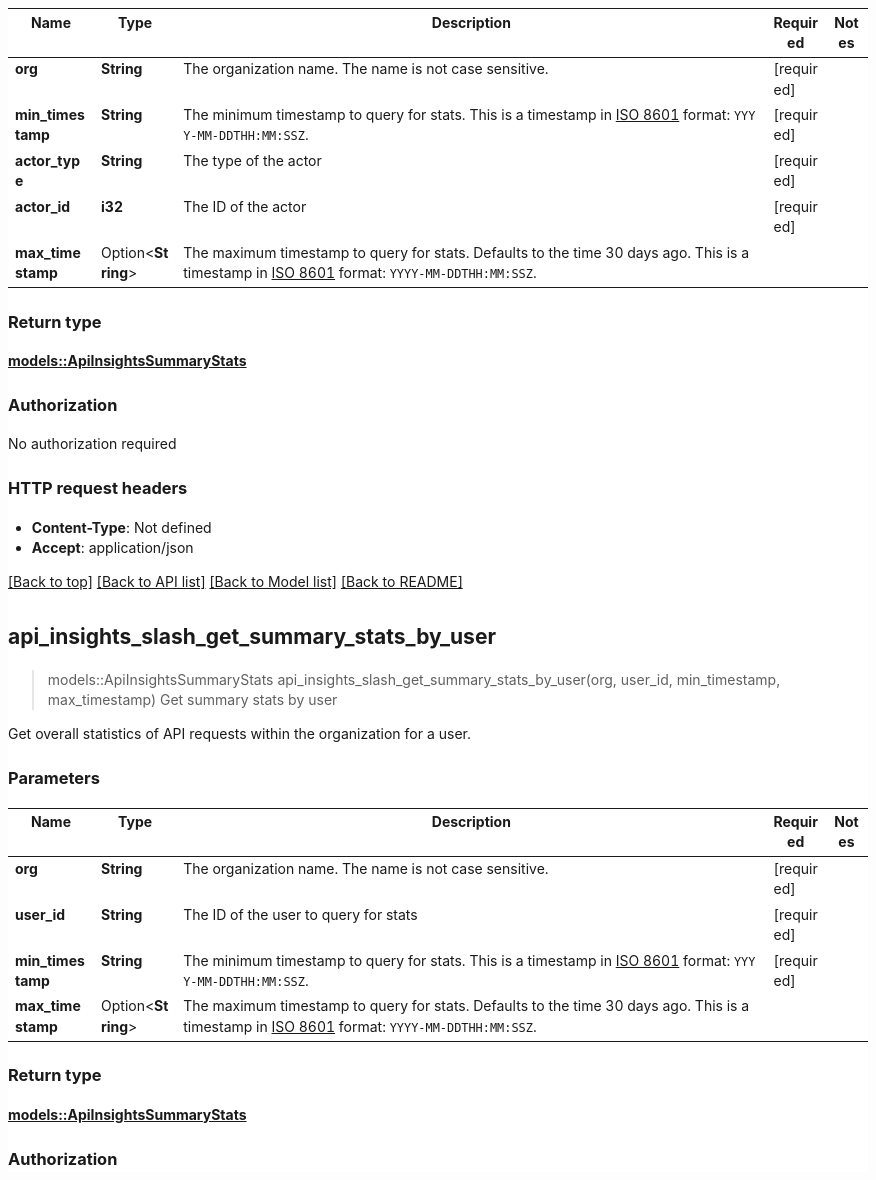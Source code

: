 
Name | Type | Description  | Required | Notes
------------- | ------------- | ------------- | ------------- | -------------
**org** | **String** | The organization name. The name is not case sensitive. | [required] |
**min_timestamp** | **String** | The minimum timestamp to query for stats. This is a timestamp in [ISO 8601](https://en.wikipedia.org/wiki/ISO_8601) format: `YYYY-MM-DDTHH:MM:SSZ`. | [required] |
**actor_type** | **String** | The type of the actor | [required] |
**actor_id** | **i32** | The ID of the actor | [required] |
**max_timestamp** | Option<**String**> | The maximum timestamp to query for stats. Defaults to the time 30 days ago. This is a timestamp in [ISO 8601](https://en.wikipedia.org/wiki/ISO_8601) format: `YYYY-MM-DDTHH:MM:SSZ`. |  |

### Return type

[**models::ApiInsightsSummaryStats**](api-insights-summary-stats.md)

### Authorization

No authorization required

### HTTP request headers

- **Content-Type**: Not defined
- **Accept**: application/json

[[Back to top]](#) [[Back to API list]](../README.md#documentation-for-api-endpoints) [[Back to Model list]](../README.md#documentation-for-models) [[Back to README]](../README.md)


## api_insights_slash_get_summary_stats_by_user

> models::ApiInsightsSummaryStats api_insights_slash_get_summary_stats_by_user(org, user_id, min_timestamp, max_timestamp)
Get summary stats by user

Get overall statistics of API requests within the organization for a user.

### Parameters


Name | Type | Description  | Required | Notes
------------- | ------------- | ------------- | ------------- | -------------
**org** | **String** | The organization name. The name is not case sensitive. | [required] |
**user_id** | **String** | The ID of the user to query for stats | [required] |
**min_timestamp** | **String** | The minimum timestamp to query for stats. This is a timestamp in [ISO 8601](https://en.wikipedia.org/wiki/ISO_8601) format: `YYYY-MM-DDTHH:MM:SSZ`. | [required] |
**max_timestamp** | Option<**String**> | The maximum timestamp to query for stats. Defaults to the time 30 days ago. This is a timestamp in [ISO 8601](https://en.wikipedia.org/wiki/ISO_8601) format: `YYYY-MM-DDTHH:MM:SSZ`. |  |

### Return type

[**models::ApiInsightsSummaryStats**](api-insights-summary-stats.md)

### Authorization
